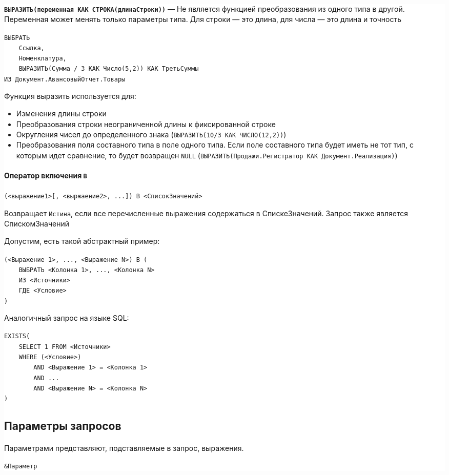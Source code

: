 **`ВЫРАЗИТЬ(переменная КАК СТРОКА(длинаСтроки))`** — Не является функцией преобразования из одного типа в другой. Переменная может менять только параметры типа. Для строки — это длина, для числа — это длина и точность

```bsl
ВЫБРАТЬ
    Ссылка,
    Номенклатура,
    ВЫРАЗИТЬ(Сумма / 3 КАК Число(5,2)) КАК ТретьСуммы
ИЗ Документ.АвансовыйОтчет.Товары
```

Функция выразить используется для:
- Изменения длины строки
- Преобразования строки неограниченной длины к фиксированной строке
- Округления чисел до определенного знака (`ВЫРАЗИТЬ(10/3 КАК ЧИСЛО(12,2))`)
- Преобразования поля составного типа в поле одного типа. Если поле составного типа будет иметь не тот тип, с которым идет сравнение, то будет возвращен `NULL` (`ВЫРАЗИТЬ(Продажи.Регистратор КАК Документ.Реализация)`)

#### Оператор включения `В`

```bsl
(<выражение1>[, <выржаение2>, ...]) В <СписокЗначений>
```

Возвращает `Истина`, если все перечисленные выражения содержаться в СпискеЗначений. Запрос также является СпискомЗначений

Допустим, есть такой абстрактный пример:

```bsl
(<Выражение 1>, ..., <Выражение N>) В (
    ВЫБРАТЬ <Колонка 1>, ..., <Колонка N>
    ИЗ <Источники>
    ГДЕ <Условие>
)
```

Аналогичный запрос на языке SQL:

```bsl
EXISTS(
    SELECT 1 FROM <Источники>
    WHERE (<Условие>) 
        AND <Выражение 1> = <Колонка 1>
        AND ...
        AND <Выражение N> = <Колонка N>
)
```

## Параметры запросов

Параметрами представляют, подставляемые в запрос, выражения.

`&Параметр`
